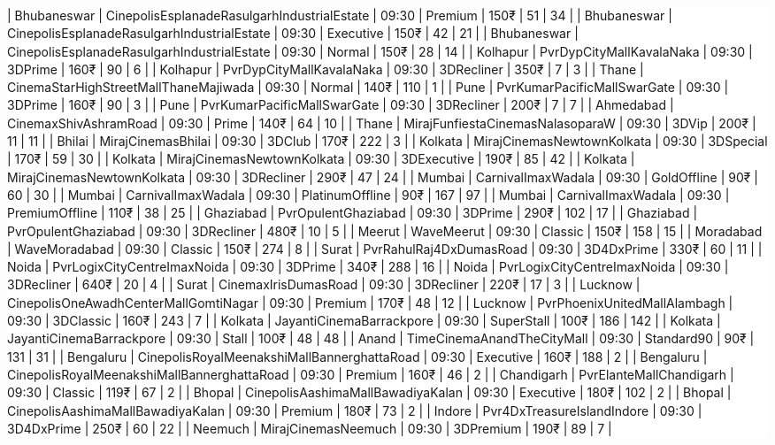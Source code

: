 | Bhubaneswar       | CinepolisEsplanadeRasulgarhIndustrialEstate              | 09:30 | Premium                |   150₹ |       51 |     34 |
| Bhubaneswar       | CinepolisEsplanadeRasulgarhIndustrialEstate              | 09:30 | Executive              |   150₹ |       42 |     21 |
| Bhubaneswar       | CinepolisEsplanadeRasulgarhIndustrialEstate              | 09:30 | Normal                 |   150₹ |       28 |     14 |
| Kolhapur          | PvrDypCityMallKavalaNaka                                 | 09:30 | 3DPrime                |   160₹ |       90 |      6 |
| Kolhapur          | PvrDypCityMallKavalaNaka                                 | 09:30 | 3DRecliner             |   350₹ |        7 |      3 |
| Thane             | CinemaStarHighStreetMallThaneMajiwada                    | 09:30 | Normal                 |   140₹ |      110 |      1 |
| Pune              | PvrKumarPacificMallSwarGate                              | 09:30 | 3DPrime                |   160₹ |       90 |      3 |
| Pune              | PvrKumarPacificMallSwarGate                              | 09:30 | 3DRecliner             |   200₹ |        7 |      7 |
| Ahmedabad         | CinemaxShivAshramRoad                                    | 09:30 | Prime                  |   140₹ |       64 |     10 |
| Thane             | MirajFunfiestaCinemasNalasoparaW                         | 09:30 | 3DVip                  |   200₹ |       11 |     11 |
| Bhilai            | MirajCinemasBhilai                                       | 09:30 | 3DClub                 |   170₹ |      222 |      3 |
| Kolkata           | MirajCinemasNewtownKolkata                               | 09:30 | 3DSpecial              |   170₹ |       59 |     30 |
| Kolkata           | MirajCinemasNewtownKolkata                               | 09:30 | 3DExecutive            |   190₹ |       85 |     42 |
| Kolkata           | MirajCinemasNewtownKolkata                               | 09:30 | 3DRecliner             |   290₹ |       47 |     24 |
| Mumbai            | CarnivalImaxWadala                                       | 09:30 | GoldOffline            |    90₹ |       60 |     30 |
| Mumbai            | CarnivalImaxWadala                                       | 09:30 | PlatinumOffline        |    90₹ |      167 |     97 |
| Mumbai            | CarnivalImaxWadala                                       | 09:30 | PremiumOffline         |   110₹ |       38 |     25 |
| Ghaziabad         | PvrOpulentGhaziabad                                      | 09:30 | 3DPrime                |   290₹ |      102 |     17 |
| Ghaziabad         | PvrOpulentGhaziabad                                      | 09:30 | 3DRecliner             |   480₹ |       10 |      5 |
| Meerut            | WaveMeerut                                               | 09:30 | Classic                |   150₹ |      158 |     15 |
| Moradabad         | WaveMoradabad                                            | 09:30 | Classic                |   150₹ |      274 |      8 |
| Surat             | PvrRahulRaj4DxDumasRoad                                  | 09:30 | 3D4DxPrime             |   330₹ |       60 |     11 |
| Noida             | PvrLogixCityCentreImaxNoida                              | 09:30 | 3DPrime                |   340₹ |      288 |     16 |
| Noida             | PvrLogixCityCentreImaxNoida                              | 09:30 | 3DRecliner             |   640₹ |       20 |      4 |
| Surat             | CinemaxIrisDumasRoad                                     | 09:30 | 3DRecliner             |   220₹ |       17 |      3 |
| Lucknow           | CinepolisOneAwadhCenterMallGomtiNagar                    | 09:30 | Premium                |   170₹ |       48 |     12 |
| Lucknow           | PvrPhoenixUnitedMallAlambagh                             | 09:30 | 3DClassic              |   160₹ |      243 |      7 |
| Kolkata           | JayantiCinemaBarrackpore                                 | 09:30 | SuperStall             |   100₹ |      186 |    142 |
| Kolkata           | JayantiCinemaBarrackpore                                 | 09:30 | Stall                  |   100₹ |       48 |     48 |
| Anand             | TimeCinemaAnandTheCityMall                               | 09:30 | Standard90             |    90₹ |      131 |     31 |
| Bengaluru         | CinepolisRoyalMeenakshiMallBannerghattaRoad              | 09:30 | Executive              |   160₹ |      188 |      2 |
| Bengaluru         | CinepolisRoyalMeenakshiMallBannerghattaRoad              | 09:30 | Premium                |   160₹ |       46 |      2 |
| Chandigarh        | PvrElanteMallChandigarh                                  | 09:30 | Classic                |   119₹ |       67 |      2 |
| Bhopal            | CinepolisAashimaMallBawadiyaKalan                        | 09:30 | Executive              |   180₹ |      102 |      2 |
| Bhopal            | CinepolisAashimaMallBawadiyaKalan                        | 09:30 | Premium                |   180₹ |       73 |      2 |
| Indore            | Pvr4DxTreasureIslandIndore                               | 09:30 | 3D4DxPrime             |   250₹ |       60 |     22 |
| Neemuch           | MirajCinemasNeemuch                                      | 09:30 | 3DPremium              |   190₹ |       89 |      7 |